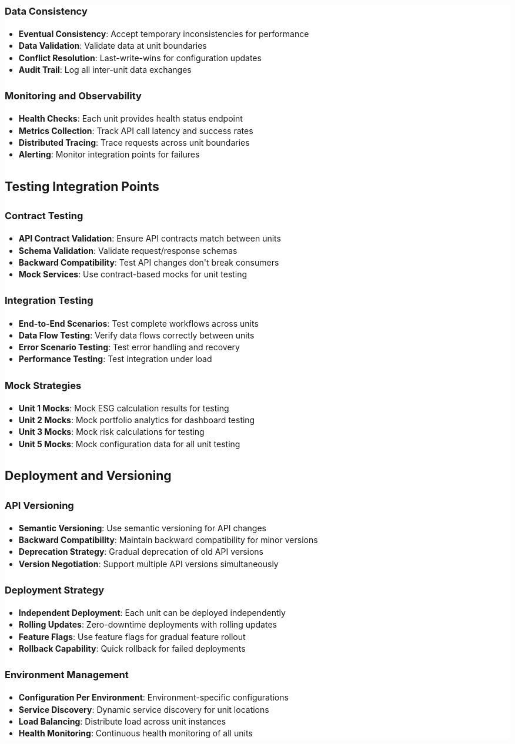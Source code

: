 ### Data Consistency
- **Eventual Consistency**: Accept temporary inconsistencies for performance
- **Data Validation**: Validate data at unit boundaries
- **Conflict Resolution**: Last-write-wins for configuration updates
- **Audit Trail**: Log all inter-unit data exchanges

### Monitoring and Observability
- **Health Checks**: Each unit provides health status endpoint
- **Metrics Collection**: Track API call latency and success rates
- **Distributed Tracing**: Trace requests across unit boundaries
- **Alerting**: Monitor integration points for failures

## Testing Integration Points

### Contract Testing
- **API Contract Validation**: Ensure API contracts match between units
- **Schema Validation**: Validate request/response schemas
- **Backward Compatibility**: Test API changes don't break consumers
- **Mock Services**: Use contract-based mocks for unit testing

### Integration Testing
- **End-to-End Scenarios**: Test complete workflows across units
- **Data Flow Testing**: Verify data flows correctly between units
- **Error Scenario Testing**: Test error handling and recovery
- **Performance Testing**: Test integration under load

### Mock Strategies
- **Unit 1 Mocks**: Mock ESG calculation results for testing
- **Unit 2 Mocks**: Mock portfolio analytics for dashboard testing
- **Unit 3 Mocks**: Mock risk calculations for testing
- **Unit 5 Mocks**: Mock configuration data for all unit testing

## Deployment and Versioning

### API Versioning
- **Semantic Versioning**: Use semantic versioning for API changes
- **Backward Compatibility**: Maintain backward compatibility for minor versions
- **Deprecation Strategy**: Gradual deprecation of old API versions
- **Version Negotiation**: Support multiple API versions simultaneously

### Deployment Strategy
- **Independent Deployment**: Each unit can be deployed independently
- **Rolling Updates**: Zero-downtime deployments with rolling updates
- **Feature Flags**: Use feature flags for gradual feature rollout
- **Rollback Capability**: Quick rollback for failed deployments

### Environment Management
- **Configuration Per Environment**: Environment-specific configurations
- **Service Discovery**: Dynamic service discovery for unit locations
- **Load Balancing**: Distribute load across unit instances
- **Health Monitoring**: Continuous health monitoring of all units
